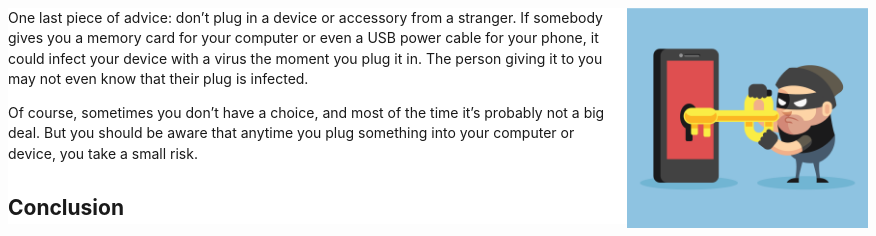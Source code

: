 <img src="images/computer-device-plug-in-hack.png" height="220px" style="float:right; margin:0px 0px 0px 20px;">
One last piece of advice: don’t plug in a device or accessory from a stranger. If somebody gives you a memory card for your computer or even a USB power cable for your phone, it could infect your device with a virus the moment you plug it in. The person giving it to you may not even know that their plug is infected.

Of course, sometimes you don’t have a choice, and most of the time it’s probably not a big deal. But you should be aware that anytime you plug something into your computer or device, you take a small risk.


<h2>Conclusion</h2>
